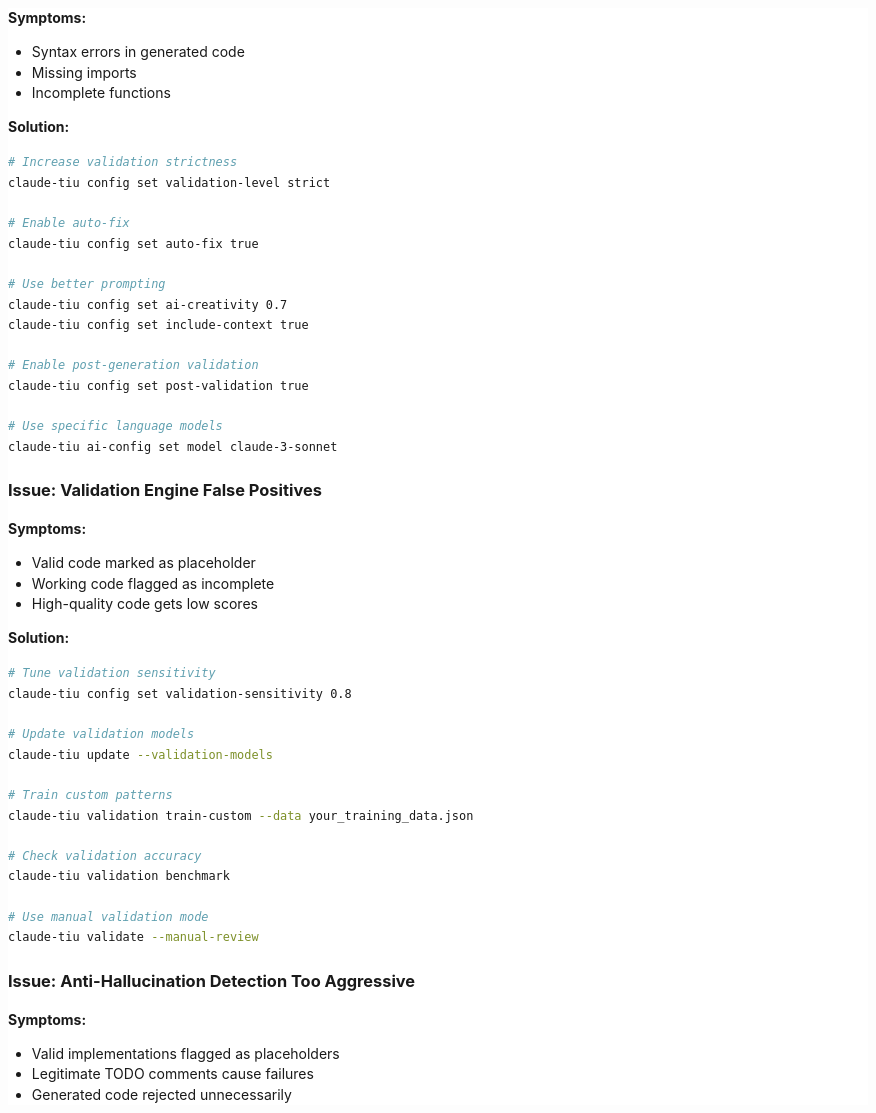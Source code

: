 **Symptoms:**
- Syntax errors in generated code
- Missing imports
- Incomplete functions

**Solution:**
```bash
# Increase validation strictness
claude-tiu config set validation-level strict

# Enable auto-fix
claude-tiu config set auto-fix true

# Use better prompting
claude-tiu config set ai-creativity 0.7
claude-tiu config set include-context true

# Enable post-generation validation
claude-tiu config set post-validation true

# Use specific language models
claude-tiu ai-config set model claude-3-sonnet
```

### Issue: Validation Engine False Positives

**Symptoms:**
- Valid code marked as placeholder
- Working code flagged as incomplete
- High-quality code gets low scores

**Solution:**
```bash
# Tune validation sensitivity
claude-tiu config set validation-sensitivity 0.8

# Update validation models
claude-tiu update --validation-models

# Train custom patterns
claude-tiu validation train-custom --data your_training_data.json

# Check validation accuracy
claude-tiu validation benchmark

# Use manual validation mode
claude-tiu validate --manual-review
```

### Issue: Anti-Hallucination Detection Too Aggressive

**Symptoms:**
- Valid implementations flagged as placeholders
- Legitimate TODO comments cause failures
- Generated code rejected unnecessarily
